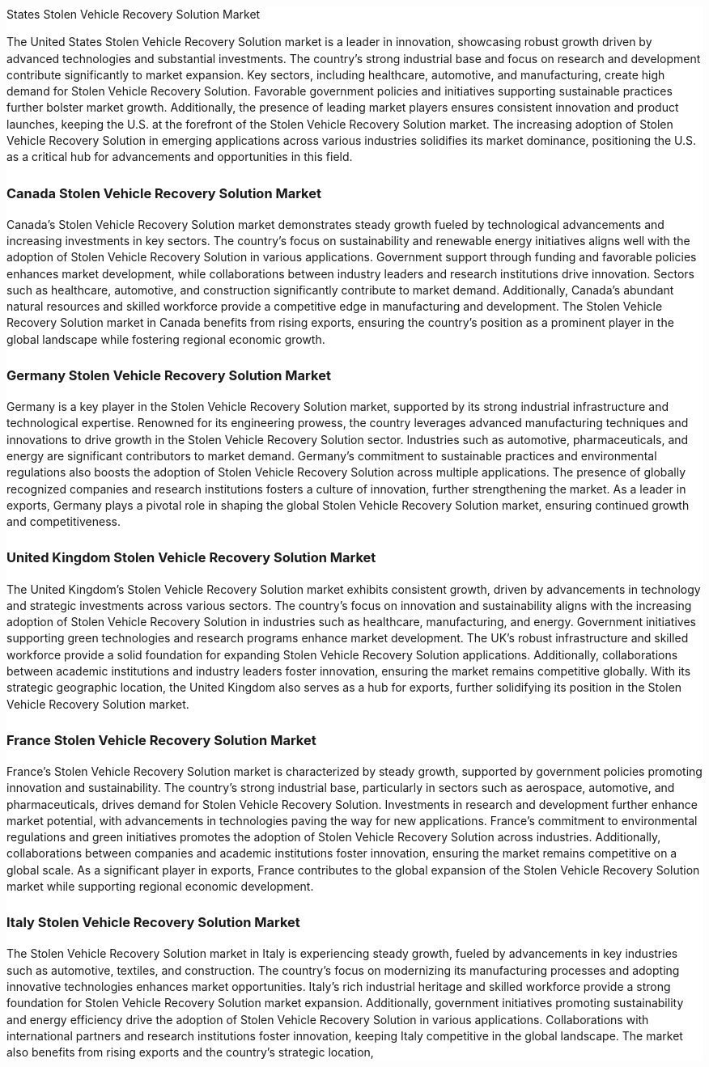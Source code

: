 States Stolen Vehicle Recovery Solution Market</h3><p>The United States Stolen Vehicle Recovery Solution market is a leader in innovation, showcasing robust growth driven by advanced technologies and substantial investments. The country&rsquo;s strong industrial base and focus on research and development contribute significantly to market expansion. Key sectors, including healthcare, automotive, and manufacturing, create high demand for Stolen Vehicle Recovery Solution. Favorable government policies and initiatives supporting sustainable practices further bolster market growth. Additionally, the presence of leading market players ensures consistent innovation and product launches, keeping the U.S. at the forefront of the Stolen Vehicle Recovery Solution market. The increasing adoption of Stolen Vehicle Recovery Solution in emerging applications across various industries solidifies its market dominance, positioning the U.S. as a critical hub for advancements and opportunities in this field.</p><h3>Canada Stolen Vehicle Recovery Solution Market</h3><p>Canada&rsquo;s Stolen Vehicle Recovery Solution market demonstrates steady growth fueled by technological advancements and increasing investments in key sectors. The country&rsquo;s focus on sustainability and renewable energy initiatives aligns well with the adoption of Stolen Vehicle Recovery Solution in various applications. Government support through funding and favorable policies enhances market development, while collaborations between industry leaders and research institutions drive innovation. Sectors such as healthcare, automotive, and construction significantly contribute to market demand. Additionally, Canada&rsquo;s abundant natural resources and skilled workforce provide a competitive edge in manufacturing and development. The Stolen Vehicle Recovery Solution market in Canada benefits from rising exports, ensuring the country&rsquo;s position as a prominent player in the global landscape while fostering regional economic growth.</p><h3>Germany Stolen Vehicle Recovery Solution Market</h3><p>Germany is a key player in the Stolen Vehicle Recovery Solution market, supported by its strong industrial infrastructure and technological expertise. Renowned for its engineering prowess, the country leverages advanced manufacturing techniques and innovations to drive growth in the Stolen Vehicle Recovery Solution sector. Industries such as automotive, pharmaceuticals, and energy are significant contributors to market demand. Germany&rsquo;s commitment to sustainable practices and environmental regulations also boosts the adoption of Stolen Vehicle Recovery Solution across multiple applications. The presence of globally recognized companies and research institutions fosters a culture of innovation, further strengthening the market. As a leader in exports, Germany plays a pivotal role in shaping the global Stolen Vehicle Recovery Solution market, ensuring continued growth and competitiveness.</p><h3>United Kingdom Stolen Vehicle Recovery Solution Market</h3><p>The United Kingdom&rsquo;s Stolen Vehicle Recovery Solution market exhibits consistent growth, driven by advancements in technology and strategic investments across various sectors. The country&rsquo;s focus on innovation and sustainability aligns with the increasing adoption of Stolen Vehicle Recovery Solution in industries such as healthcare, manufacturing, and energy. Government initiatives supporting green technologies and research programs enhance market development. The UK&rsquo;s robust infrastructure and skilled workforce provide a solid foundation for expanding Stolen Vehicle Recovery Solution applications. Additionally, collaborations between academic institutions and industry leaders foster innovation, ensuring the market remains competitive globally. With its strategic geographic location, the United Kingdom also serves as a hub for exports, further solidifying its position in the Stolen Vehicle Recovery Solution market.</p><h3>France Stolen Vehicle Recovery Solution Market</h3><p>France&rsquo;s Stolen Vehicle Recovery Solution market is characterized by steady growth, supported by government policies promoting innovation and sustainability. The country&rsquo;s strong industrial base, particularly in sectors such as aerospace, automotive, and pharmaceuticals, drives demand for Stolen Vehicle Recovery Solution. Investments in research and development further enhance market potential, with advancements in technologies paving the way for new applications. France&rsquo;s commitment to environmental regulations and green initiatives promotes the adoption of Stolen Vehicle Recovery Solution across industries. Additionally, collaborations between companies and academic institutions foster innovation, ensuring the market remains competitive on a global scale. As a significant player in exports, France contributes to the global expansion of the Stolen Vehicle Recovery Solution market while supporting regional economic development.</p><h3>Italy Stolen Vehicle Recovery Solution Market</h3><p>The Stolen Vehicle Recovery Solution market in Italy is experiencing steady growth, fueled by advancements in key industries such as automotive, textiles, and construction. The country&rsquo;s focus on modernizing its manufacturing processes and adopting innovative technologies enhances market opportunities. Italy&rsquo;s rich industrial heritage and skilled workforce provide a strong foundation for Stolen Vehicle Recovery Solution market expansion. Additionally, government initiatives promoting sustainability and energy efficiency drive the adoption of Stolen Vehicle Recovery Solution in various applications. Collaborations with international partners and research institutions foster innovation, keeping Italy competitive in the global landscape. The market also benefits from rising exports and the country&rsquo;s strategic location,